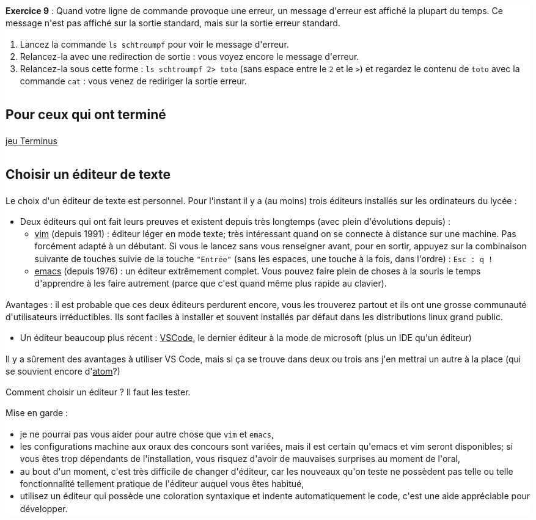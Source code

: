 **Exercice 9** : Quand votre ligne de commande provoque une erreur, un
message d'erreur est affiché la plupart du temps. Ce message n'est pas
affiché sur la sortie standard, mais sur la sortie erreur standard.

1. Lancez la commande `ls schtroumpf` pour voir le message d'erreur.
2. Relancez-la avec une redirection de sortie : vous voyez
   encore le message d'erreur.
3. Relancez-la sous cette forme : `ls schtroumpf 2> toto` (sans espace
   entre le `2` et le `>`) et regardez le contenu de `toto` avec la
   commande `cat` : vous venez de rediriger la sortie erreur.

## Pour ceux qui ont terminé
[jeu Terminus](https://luffah.xyz/bidules/Terminus/)


## <a name="editeur"></a>Choisir un éditeur de texte

Le choix d'un éditeur de texte est personnel. Pour l'instant il y a
(au moins) trois éditeurs installés sur les ordinateurs du
lycée :

* Deux éditeurs qui ont fait leurs preuves et existent depuis très
  longtemps (avec plein d'évolutions depuis) :
  * [vim](https://www.vim.org/) (depuis 1991) : éditeur léger en mode texte; très
  intéressant quand on se connecte à distance sur une machine. Pas
  forcément adapté à un débutant. Si vous le lancez sans vous
  renseigner avant, pour en sortir, appuyez sur la combinaison
  suivante de touches suivie de la touche `"Entrée"` (sans les
  espaces, une touche à la fois, dans 
  l'ordre) : `Esc : q !`
  * [emacs](https://www.gnu.org/software/emacs/) (depuis 1976) : un éditeur
  extrêmement complet. Vous pouvez faire plein de choses à la souris
  le temps d'apprendre à les faire autrement (parce que c'est quand
  même plus rapide au clavier).
  
Avantages : il est probable que ces deux éditeurs perdurent encore,
vous les trouverez partout et ils ont une grosse communauté
d'utilisateurs irréductibles. Ils sont faciles à installer et souvent
installés par défaut dans les distributions linux grand public.
  
* Un éditeur beaucoup plus récent : [VSCode](https://code.visualstudio.com/), le
    dernier éditeur à la mode de microsoft (plus un IDE qu'un éditeur)

Il y a sûrement des avantages à utiliser VS Code, mais si ça se trouve
dans deux ou trois ans j'en mettrai un autre à la place (qui se
souvient encore d'[atom](https://atom.io/)?)

Comment choisir un éditeur ? Il faut les tester.

Mise en garde :
* je ne pourrai pas vous aider pour autre chose que `vim` et `emacs`,
* les configurations machine aux oraux des concours sont variées, mais il est
  certain qu'emacs et vim seront disponibles; si vous êtes
  trop dépendants de l'installation, vous risquez d'avoir de mauvaises
  surprises au moment de l'oral,
* au bout d'un moment, c'est très difficile de changer d'éditeur, car
  les nouveaux qu'on teste ne possèdent pas telle ou telle
  fonctionnalité tellement pratique de l'éditeur auquel vous êtes
  habitué,
* utilisez un éditeur qui possède une coloration syntaxique et indente
  automatiquement le code, c'est une aide appréciable pour développer.
